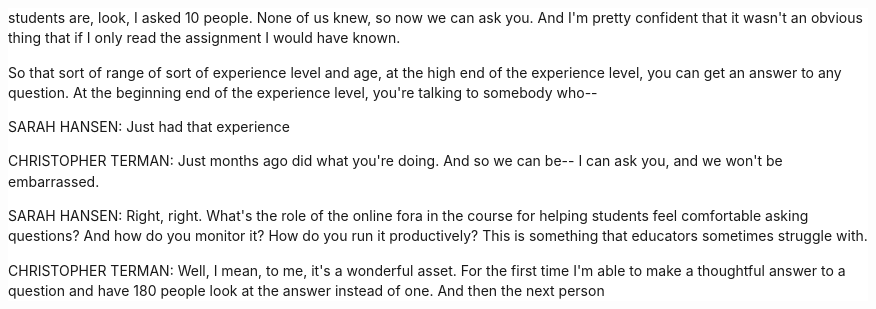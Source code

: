   <span m="766180">students</span> <span m="767420">are,</span> <span m="767950">look,</span>
  <span m="768160">I</span> <span m="768310">asked</span> <span m="768490">10</span>
  <span m="768700">people.</span> <span m="769000">None</span> <span m="769180">of</span>
  <span m="769300">us</span> <span m="769750">knew, so</span> <span m="769840">now</span>
  <span m="770020">we</span> <span m="770140">can</span> <span m="770290">ask</span>
  <span m="770590">you.</span> <span m="771250">And</span> <span m="771580">I'm</span>
  <span m="771670">pretty</span> <span m="771880">confident</span> <span m="772790">that</span>
  <span m="773440">it</span> <span m="773860">wasn't</span> <span m="774160">an</span>
  <span m="774310">obvious</span> <span m="774760">thing</span> <span m="774970">that</span>
  <span m="775150">if</span> <span m="775270">I</span> <span m="775370">only</span>
  <span m="775660">read</span> <span m="776200">the</span> <span m="776350">assignment</span>
  <span m="777220">I</span> <span m="777670">would</span> <span m="777780">have</span>
  <span m="777880">known.</span></p><p><span m="779410">So</span> <span m="779530">that</span>
  <span m="779740">sort</span> <span m="779950">of</span> <span m="780490">range</span>
  <span m="781060">of</span> <span m="781420">sort</span> <span m="781660">of</span>
  <span m="781840">experience</span> <span m="782500">level</span> <span m="783070">and</span>
  <span m="783280">age,</span> <span m="784120">at</span> <span m="784210">the</span>
  <span m="784450">high</span> <span m="784750">end</span> <span m="784990">of</span>
  <span m="785050">the</span> <span m="785230">experience</span> <span m="785800">level,</span>
  <span m="786310">you</span> <span m="786400">can</span> <span m="786520">get</span>
  <span m="786670">an</span> <span m="786790">answer</span> <span m="787060">to</span>
  <span m="787180">any</span> <span m="787360">question.</span> <span m="787900">At</span>
  <span m="788080">the</span> <span m="788290">beginning</span> <span m="788680">end</span>
  <span m="788850">of</span> <span m="788920">the</span> <span m="789070">experience</span>
  <span m="789610">level,</span> <span m="789880">you're</span> <span m="790030">talking</span>
  <span m="790390">to</span> <span m="790480">somebody</span> <span m="790870">who--</span></p><p><span
  m="791220">SARAH HANSEN:</span> <span m="791357">Just</span> <span m="791770">had</span>
  <span m="791980">that</span> <span m="792130">experience</span></p><p><span m="792660">CHRISTOPHER
  TERMAN:</span> <span m="792740">Just</span> <span m="792820">months</span> <span
  m="793180">ago</span> <span m="793510">did what</span> <span m="793830">you're</span>
  <span m="794020">doing.</span> <span m="794510">And</span> <span m="794530">so</span>
  <span m="796030">we</span> <span m="796180">can</span> <span m="796330">be--</span>
  <span m="796660">I can</span> <span m="797080">ask</span> <span m="797320">you,</span>
  <span m="797420">and</span> <span m="797560">we</span> <span m="798130">won't</span>
  <span m="798370">be</span> <span m="798490">embarrassed.</span></p><p><span m="799120">SARAH
  HANSEN:</span> <span m="799330">Right,</span> <span m="799540">right.</span> <span
  m="800890">What's</span> <span m="801250">the</span> <span m="801400">role</span>
  <span m="801790">of</span> <span m="801910">the</span> <span m="802090">online</span>
  <span m="802810">fora</span> <span m="803490">in</span> <span m="803650">the</span>
  <span m="803740">course</span> <span m="804160">for</span> <span m="804610">helping</span>
  <span m="804970">students</span> <span m="805390">feel</span> <span m="805570">comfortable</span>
  <span m="806080">asking</span> <span m="806440">questions?</span> <span m="807220">And</span>
  <span m="807640">how</span> <span m="807820">do</span> <span m="807910">you</span>
  <span m="808510">monitor</span> <span m="809110">it?</span> <span m="809320">How</span>
  <span m="809500">do</span> <span m="809590">you</span> <span m="809770">run</span>
  <span m="809980">it</span> <span m="810070">productively?</span> <span m="810930">This</span>
  <span m="811110">is</span> <span m="811210">something</span> <span m="811600">that</span>
  <span m="812050">educators</span> <span m="812590">sometimes</span> <span m="813940">struggle</span>
  <span m="814360">with.</span></p><p><span m="814990">CHRISTOPHER TERMAN:</span>
  <span m="815110">Well,</span> <span m="815470">I</span> <span m="815530">mean,</span>
  <span m="816760">to</span> <span m="816880">me,</span> <span m="818050">it's</span>
  <span m="818260">a</span> <span m="818320">wonderful</span> <span m="818920">asset.</span>
  <span m="819400">For</span> <span m="819610">the</span> <span m="819730">first</span>
  <span m="820030">time</span> <span m="820360">I'm</span> <span m="820510">able</span>
  <span m="820780">to</span> <span m="821470">make</span> <span m="821680">a</span>
  <span m="821770">thoughtful</span> <span m="822340">answer</span> <span m="822670">to</span>
  <span m="822850">a</span> <span m="822910">question</span> <span m="823480">and</span>
  <span m="823750">have</span> <span m="824080">180</span> <span m="824860">people</span>
  <span m="825190">look</span> <span m="825370">at</span> <span m="825460">the</span>
  <span m="825580">answer</span> <span m="826030">instead</span> <span m="826360">of</span>
  <span m="826480">one.</span> <span m="827200">And</span> <span m="827350">then</span>
  <span m="827500">the</span> <span m="827590">next</span> <span m="827890">person</span>